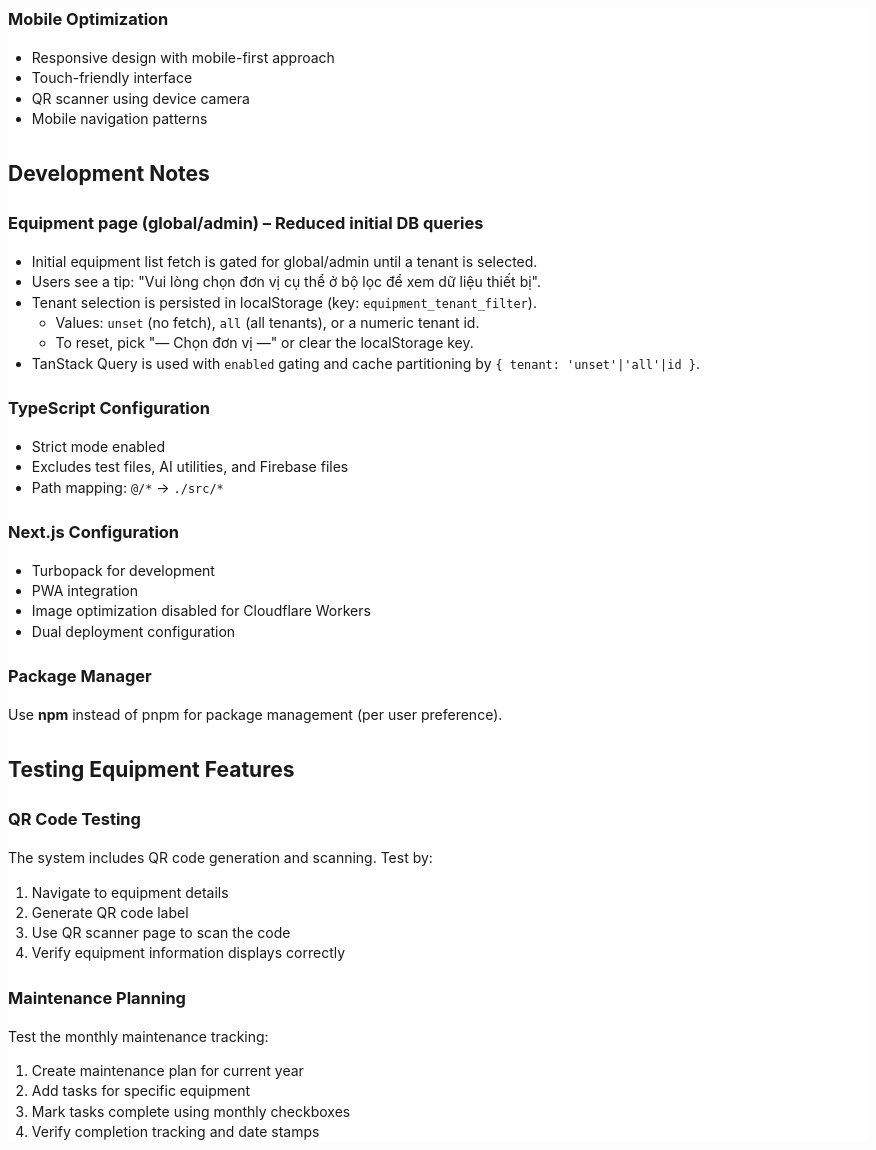 ### Mobile Optimization
- Responsive design with mobile-first approach
- Touch-friendly interface
- QR scanner using device camera
- Mobile navigation patterns

## Development Notes

### Equipment page (global/admin) – Reduced initial DB queries
- Initial equipment list fetch is gated for global/admin until a tenant is selected.
- Users see a tip: "Vui lòng chọn đơn vị cụ thể ở bộ lọc để xem dữ liệu thiết bị".
- Tenant selection is persisted in localStorage (key: `equipment_tenant_filter`).
  - Values: `unset` (no fetch), `all` (all tenants), or a numeric tenant id.
  - To reset, pick "— Chọn đơn vị —" or clear the localStorage key.
- TanStack Query is used with `enabled` gating and cache partitioning by `{ tenant: 'unset'|'all'|id }`.

### TypeScript Configuration
- Strict mode enabled
- Excludes test files, AI utilities, and Firebase files
- Path mapping: `@/*` → `./src/*`

### Next.js Configuration
- Turbopack for development
- PWA integration
- Image optimization disabled for Cloudflare Workers
- Dual deployment configuration

### Package Manager
Use **npm** instead of pnpm for package management (per user preference).

## Testing Equipment Features

### QR Code Testing
The system includes QR code generation and scanning. Test by:
1. Navigate to equipment details
2. Generate QR code label
3. Use QR scanner page to scan the code
4. Verify equipment information displays correctly

### Maintenance Planning
Test the monthly maintenance tracking:
1. Create maintenance plan for current year
2. Add tasks for specific equipment
3. Mark tasks complete using monthly checkboxes
4. Verify completion tracking and date stamps
